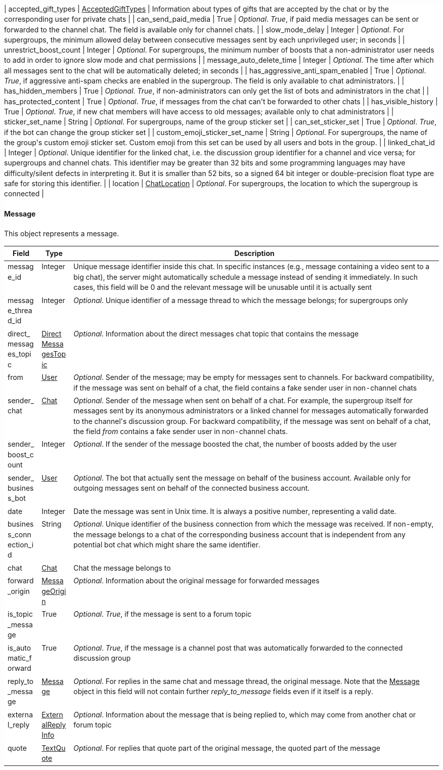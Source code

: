 | accepted_gift_types | [AcceptedGiftTypes](https://core.telegram.org/bots/api#acceptedgifttypes) | Information about types of gifts that are accepted by the chat or by the corresponding user for private chats |
| can_send_paid_media | True | _Optional_. _True_, if paid media messages can be sent or forwarded to the channel chat. The field is available only for channel chats. |
| slow_mode_delay | Integer | _Optional_. For supergroups, the minimum allowed delay between consecutive messages sent by each unprivileged user; in seconds |
| unrestrict_boost_count | Integer | _Optional_. For supergroups, the minimum number of boosts that a non-administrator user needs to add in order to ignore slow mode and chat permissions |
| message_auto_delete_time | Integer | _Optional_. The time after which all messages sent to the chat will be automatically deleted; in seconds |
| has_aggressive_anti_spam_enabled | True | _Optional_. _True_, if aggressive anti-spam checks are enabled in the supergroup. The field is only available to chat administrators. |
| has_hidden_members | True | _Optional_. _True_, if non-administrators can only get the list of bots and administrators in the chat |
| has_protected_content | True | _Optional_. _True_, if messages from the chat can't be forwarded to other chats |
| has_visible_history | True | _Optional_. _True_, if new chat members will have access to old messages; available only to chat administrators |
| sticker_set_name | String | _Optional_. For supergroups, name of the group sticker set |
| can_set_sticker_set | True | _Optional_. _True_, if the bot can change the group sticker set |
| custom_emoji_sticker_set_name | String | _Optional_. For supergroups, the name of the group's custom emoji sticker set. Custom emoji from this set can be used by all users and bots in the group. |
| linked_chat_id | Integer | _Optional_. Unique identifier for the linked chat, i.e. the discussion group identifier for a channel and vice versa; for supergroups and channel chats. This identifier may be greater than 32 bits and some programming languages may have difficulty/silent defects in interpreting it. But it is smaller than 52 bits, so a signed 64 bit integer or double-precision float type are safe for storing this identifier. |
| location | [ChatLocation](https://core.telegram.org/bots/api#chatlocation) | _Optional_. For supergroups, the location to which the supergroup is connected |

#### [](https://core.telegram.org/bots/api#message)Message

This object represents a message.

| Field | Type | Description |
| --- | --- | --- |
| message_id | Integer | Unique message identifier inside this chat. In specific instances (e.g., message containing a video sent to a big chat), the server might automatically schedule a message instead of sending it immediately. In such cases, this field will be 0 and the relevant message will be unusable until it is actually sent |
| message_thread_id | Integer | _Optional_. Unique identifier of a message thread to which the message belongs; for supergroups only |
| direct_messages_topic | [DirectMessagesTopic](https://core.telegram.org/bots/api#directmessagestopic) | _Optional_. Information about the direct messages chat topic that contains the message |
| from | [User](https://core.telegram.org/bots/api#user) | _Optional_. Sender of the message; may be empty for messages sent to channels. For backward compatibility, if the message was sent on behalf of a chat, the field contains a fake sender user in non-channel chats |
| sender_chat | [Chat](https://core.telegram.org/bots/api#chat) | _Optional_. Sender of the message when sent on behalf of a chat. For example, the supergroup itself for messages sent by its anonymous administrators or a linked channel for messages automatically forwarded to the channel's discussion group. For backward compatibility, if the message was sent on behalf of a chat, the field _from_ contains a fake sender user in non-channel chats. |
| sender_boost_count | Integer | _Optional_. If the sender of the message boosted the chat, the number of boosts added by the user |
| sender_business_bot | [User](https://core.telegram.org/bots/api#user) | _Optional_. The bot that actually sent the message on behalf of the business account. Available only for outgoing messages sent on behalf of the connected business account. |
| date | Integer | Date the message was sent in Unix time. It is always a positive number, representing a valid date. |
| business_connection_id | String | _Optional_. Unique identifier of the business connection from which the message was received. If non-empty, the message belongs to a chat of the corresponding business account that is independent from any potential bot chat which might share the same identifier. |
| chat | [Chat](https://core.telegram.org/bots/api#chat) | Chat the message belongs to |
| forward_origin | [MessageOrigin](https://core.telegram.org/bots/api#messageorigin) | _Optional_. Information about the original message for forwarded messages |
| is_topic_message | True | _Optional_. _True_, if the message is sent to a forum topic |
| is_automatic_forward | True | _Optional_. _True_, if the message is a channel post that was automatically forwarded to the connected discussion group |
| reply_to_message | [Message](https://core.telegram.org/bots/api#message) | _Optional_. For replies in the same chat and message thread, the original message. Note that the [Message](https://core.telegram.org/bots/api#message) object in this field will not contain further _reply\_to\_message_ fields even if it itself is a reply. |
| external_reply | [ExternalReplyInfo](https://core.telegram.org/bots/api#externalreplyinfo) | _Optional_. Information about the message that is being replied to, which may come from another chat or forum topic |
| quote | [TextQuote](https://core.telegram.org/bots/api#textquote) | _Optional_. For replies that quote part of the original message, the quoted part of the message |